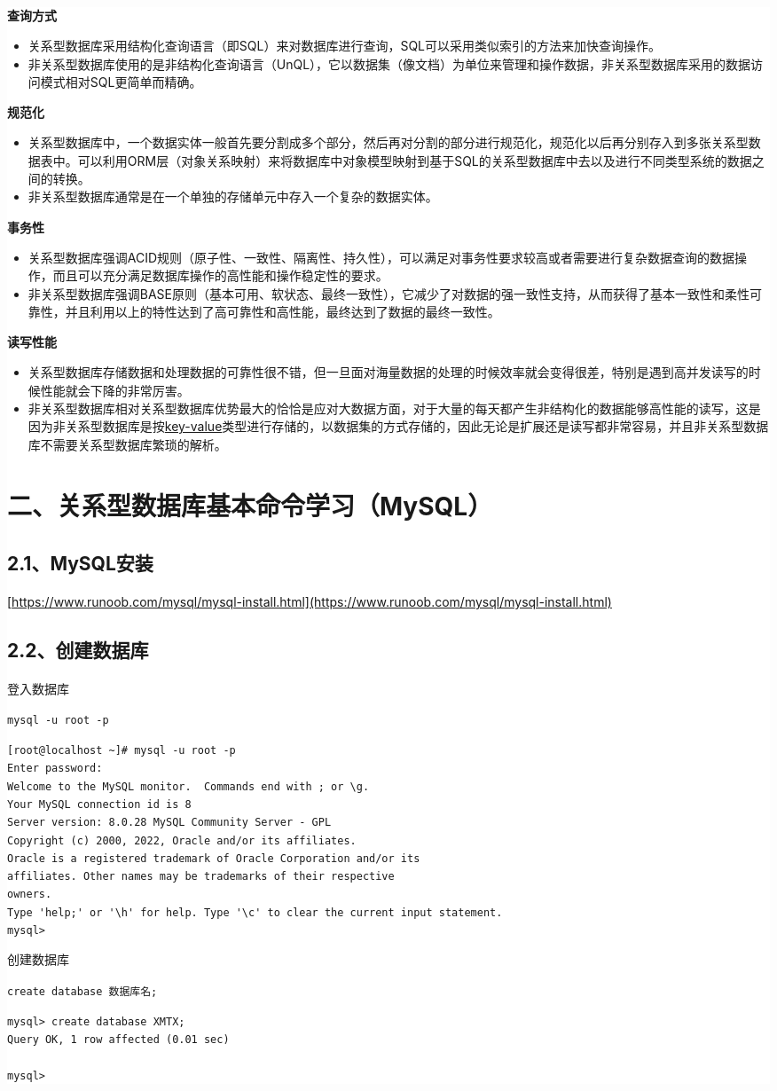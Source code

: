 **查询方式**

- 关系型数据库采用结构化查询语言（即SQL）来对数据库进行查询，SQL可以采用类似索引的方法来加快查询操作。
- 非关系型数据库使用的是非结构化查询语言（UnQL），它以数据集（像文档）为单位来管理和操作数据，非关系型数据库采用的数据访问模式相对SQL更简单而精确。

**规范化**

- 关系型数据库中，一个数据实体一般首先要分割成多个部分，然后再对分割的部分进行规范化，规范化以后再分别存入到多张关系型数据表中。可以利用ORM层（对象关系映射）来将数据库中对象模型映射到基于SQL的关系型数据库中去以及进行不同类型系统的数据之间的转换。
- 非关系型数据库通常是在一个单独的存储单元中存入一个复杂的数据实体。

**事务性**

- 关系型数据库强调ACID规则（原子性、一致性、隔离性、持久性），可以满足对事务性要求较高或者需要进行复杂数据查询的数据操作，而且可以充分满足数据库操作的高性能和操作稳定性的要求。
- 非关系型数据库强调BASE原则（基本可用、软状态、最终一致性），它减少了对数据的强一致性支持，从而获得了基本一致性和柔性可靠性，并且利用以上的特性达到了高可靠性和高性能，最终达到了数据的最终一致性。

**读写性能**

-  关系型数据库存储数据和处理数据的可靠性很不错，但一旦面对海量数据的处理的时候效率就会变得很差，特别是遇到高并发读写的时候性能就会下降的非常厉害。 
-  非关系型数据库相对关系型数据库优势最大的恰恰是应对大数据方面，对于大量的每天都产生非结构化的数据能够高性能的读写，这是因为非关系型数据库是按[key-value](https://baike.baidu.com/item/key-value/8578878)类型进行存储的，以数据集的方式存储的，因此无论是扩展还是读写都非常容易，并且非关系型数据库不需要关系型数据库繁琐的解析。 


# 二、关系型数据库基本命令学习（MySQL）

## 2.1、MySQL安装
[https://www.runoob.com/mysql/mysql-install.html](https://www.runoob.com/mysql/mysql-install.html)


## 2.2、创建数据库
登入数据库
```
mysql -u root -p
```
```
[root@localhost ~]# mysql -u root -p
Enter password:
Welcome to the MySQL monitor.  Commands end with ; or \g.
Your MySQL connection id is 8
Server version: 8.0.28 MySQL Community Server - GPL
Copyright (c) 2000, 2022, Oracle and/or its affiliates.
Oracle is a registered trademark of Oracle Corporation and/or its
affiliates. Other names may be trademarks of their respective
owners.
Type 'help;' or '\h' for help. Type '\c' to clear the current input statement.
mysql>
```

创建数据库
```
create database 数据库名;
```
```
mysql> create database XMTX;
Query OK, 1 row affected (0.01 sec)

mysql>
```

